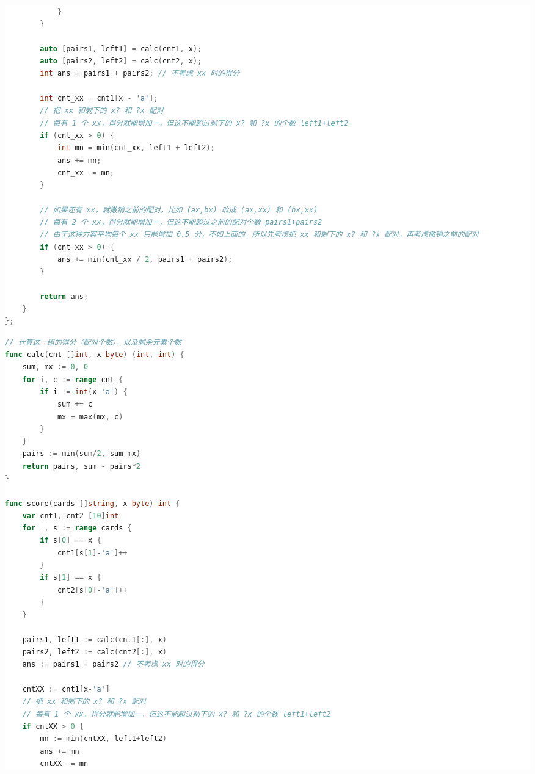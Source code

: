```cpp [sol-C++]
            }
        }

        auto [pairs1, left1] = calc(cnt1, x);
        auto [pairs2, left2] = calc(cnt2, x);
        int ans = pairs1 + pairs2; // 不考虑 xx 时的得分

        int cnt_xx = cnt1[x - 'a'];
        // 把 xx 和剩下的 x? 和 ?x 配对
        // 每有 1 个 xx，得分就能增加一，但这不能超过剩下的 x? 和 ?x 的个数 left1+left2
        if (cnt_xx > 0) {
            int mn = min(cnt_xx, left1 + left2);
            ans += mn;
            cnt_xx -= mn;
        }

        // 如果还有 xx，就撤销之前的配对，比如 (ax,bx) 改成 (ax,xx) 和 (bx,xx)
        // 每有 2 个 xx，得分就能增加一，但这不能超过之前的配对个数 pairs1+pairs2
        // 由于这种方案平均每个 xx 只能增加 0.5 分，不如上面的，所以先考虑把 xx 和剩下的 x? 和 ?x 配对，再考虑撤销之前的配对
        if (cnt_xx > 0) {
            ans += min(cnt_xx / 2, pairs1 + pairs2);
        }

        return ans;
    }
};
```

```go [sol-Go]
// 计算这一组的得分（配对个数），以及剩余元素个数
func calc(cnt []int, x byte) (int, int) {
	sum, mx := 0, 0
	for i, c := range cnt {
		if i != int(x-'a') {
			sum += c
			mx = max(mx, c)
		}
	}
	pairs := min(sum/2, sum-mx)
	return pairs, sum - pairs*2
}

func score(cards []string, x byte) int {
	var cnt1, cnt2 [10]int
	for _, s := range cards {
		if s[0] == x {
			cnt1[s[1]-'a']++
		}
		if s[1] == x {
			cnt2[s[0]-'a']++
		}
	}

	pairs1, left1 := calc(cnt1[:], x)
	pairs2, left2 := calc(cnt2[:], x)
	ans := pairs1 + pairs2 // 不考虑 xx 时的得分

	cntXX := cnt1[x-'a']
	// 把 xx 和剩下的 x? 和 ?x 配对
	// 每有 1 个 xx，得分就能增加一，但这不能超过剩下的 x? 和 ?x 的个数 left1+left2
	if cntXX > 0 {
		mn := min(cntXX, left1+left2)
		ans += mn
		cntXX -= mn
```